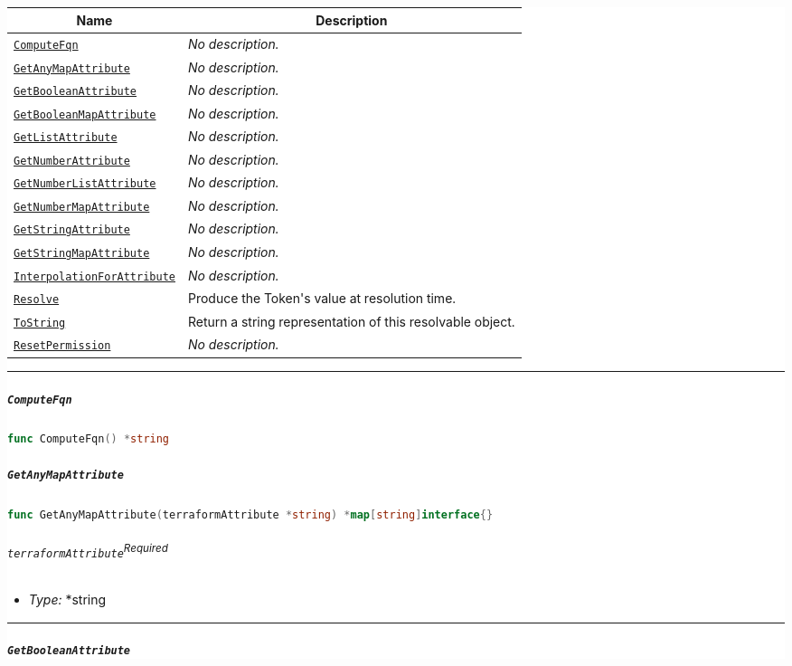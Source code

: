 | **Name** | **Description** |
| --- | --- |
| <code><a href="#@cdktf/provider-github.repositoryCollaborators.RepositoryCollaboratorsUserOutputReference.computeFqn">ComputeFqn</a></code> | *No description.* |
| <code><a href="#@cdktf/provider-github.repositoryCollaborators.RepositoryCollaboratorsUserOutputReference.getAnyMapAttribute">GetAnyMapAttribute</a></code> | *No description.* |
| <code><a href="#@cdktf/provider-github.repositoryCollaborators.RepositoryCollaboratorsUserOutputReference.getBooleanAttribute">GetBooleanAttribute</a></code> | *No description.* |
| <code><a href="#@cdktf/provider-github.repositoryCollaborators.RepositoryCollaboratorsUserOutputReference.getBooleanMapAttribute">GetBooleanMapAttribute</a></code> | *No description.* |
| <code><a href="#@cdktf/provider-github.repositoryCollaborators.RepositoryCollaboratorsUserOutputReference.getListAttribute">GetListAttribute</a></code> | *No description.* |
| <code><a href="#@cdktf/provider-github.repositoryCollaborators.RepositoryCollaboratorsUserOutputReference.getNumberAttribute">GetNumberAttribute</a></code> | *No description.* |
| <code><a href="#@cdktf/provider-github.repositoryCollaborators.RepositoryCollaboratorsUserOutputReference.getNumberListAttribute">GetNumberListAttribute</a></code> | *No description.* |
| <code><a href="#@cdktf/provider-github.repositoryCollaborators.RepositoryCollaboratorsUserOutputReference.getNumberMapAttribute">GetNumberMapAttribute</a></code> | *No description.* |
| <code><a href="#@cdktf/provider-github.repositoryCollaborators.RepositoryCollaboratorsUserOutputReference.getStringAttribute">GetStringAttribute</a></code> | *No description.* |
| <code><a href="#@cdktf/provider-github.repositoryCollaborators.RepositoryCollaboratorsUserOutputReference.getStringMapAttribute">GetStringMapAttribute</a></code> | *No description.* |
| <code><a href="#@cdktf/provider-github.repositoryCollaborators.RepositoryCollaboratorsUserOutputReference.interpolationForAttribute">InterpolationForAttribute</a></code> | *No description.* |
| <code><a href="#@cdktf/provider-github.repositoryCollaborators.RepositoryCollaboratorsUserOutputReference.resolve">Resolve</a></code> | Produce the Token's value at resolution time. |
| <code><a href="#@cdktf/provider-github.repositoryCollaborators.RepositoryCollaboratorsUserOutputReference.toString">ToString</a></code> | Return a string representation of this resolvable object. |
| <code><a href="#@cdktf/provider-github.repositoryCollaborators.RepositoryCollaboratorsUserOutputReference.resetPermission">ResetPermission</a></code> | *No description.* |

---

##### `ComputeFqn` <a name="ComputeFqn" id="@cdktf/provider-github.repositoryCollaborators.RepositoryCollaboratorsUserOutputReference.computeFqn"></a>

```go
func ComputeFqn() *string
```

##### `GetAnyMapAttribute` <a name="GetAnyMapAttribute" id="@cdktf/provider-github.repositoryCollaborators.RepositoryCollaboratorsUserOutputReference.getAnyMapAttribute"></a>

```go
func GetAnyMapAttribute(terraformAttribute *string) *map[string]interface{}
```

###### `terraformAttribute`<sup>Required</sup> <a name="terraformAttribute" id="@cdktf/provider-github.repositoryCollaborators.RepositoryCollaboratorsUserOutputReference.getAnyMapAttribute.parameter.terraformAttribute"></a>

- *Type:* *string

---

##### `GetBooleanAttribute` <a name="GetBooleanAttribute" id="@cdktf/provider-github.repositoryCollaborators.RepositoryCollaboratorsUserOutputReference.getBooleanAttribute"></a>
